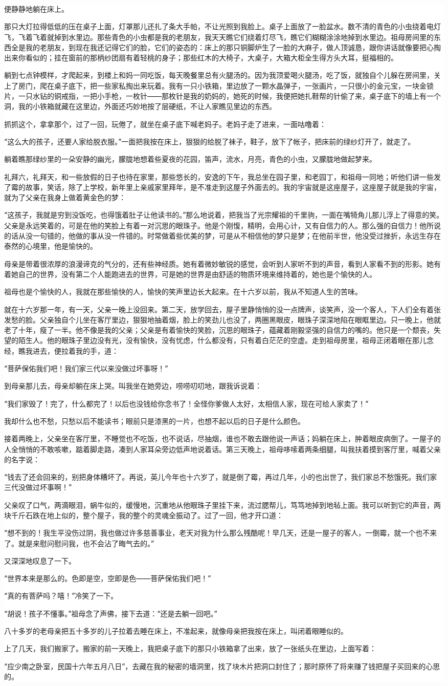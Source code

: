    便静静地躺在床上。 

   那只大灯拉得低低的压在桌子上面，灯罩那儿还扎了条大手帕，不让光照到我脸上。桌子上面放了一脸盆水。数不清的青色的小虫绕着电灯飞，飞着飞着就掉到水里边。那些青色的小虫都是我的老朋友，我天天瞧它们绕着灯尽飞，瞧它们糊糊涂涂地掉到水里边。祖母房间里的东西全是我的老朋友，到现在我还记得它们的脸，它们的姿态的：床上的那只铜脚炉生了一脸的大麻子，做人顶诚恳，跟你讲话就像要把心掏出来你看似的；挂在窗前的那柄纱团扇有着轻桃的身子；那些红木的大椅子，大桌子，大箱大柜全生得方头大耳，挺福相的。 

   躺到七点钟模样，才爬起来，到楼上和妈一同吃饭，每天晚餐里总有火腿汤的。因为我顶爱喝火腿汤，吃了饭，就独自个儿躲在房间里，关上了房门，爬在桌子底下，把一些家私掏出来玩着。我有一只小铁箱，里边放了一颗水晶弹子，一张画片，一只很小的金元宝，一块金锁片，一只水钻的铜戒指，一把小手枪，一枚针——那枚针是我的奶妈的，她死的时候，我便把她扎鞋帮的针偷了来，桌子底下的墙上有一个洞，我的小铁箱就藏在这里边，外面还巧妙地按了层硬纸，不让人家瞧见里边的东西。 

   抓抓这个，拿拿那个，过了一回，玩倦了，就坐在桌子底下喊老妈子。老妈子走了进来，一面咕噜着： 

   “这么大的孩子，还要人家给脱衣服。”一面把我按在床上，狠狠的给脱了袜子，鞋子，放下了帐子，把床前的绿纱灯开了，就走了。 

   躺着瞧那绿纱里的一朵安静的幽光，朦胧地想着些夏夜的花园，笛声，流水，月亮，青色的小虫，又朦胧地做起梦来。 

   礼拜六，礼拜天，和一些放假的日子也待在家里，那些悠长的，安逸的下午，我总坐在园子里，和老园丁，和祖母一同地；听他们讲一些发了霉的故事，笑话，除了上学校，新年里上亲戚家里拜年，是不准走到这屋子外面去的。我的宇宙就是这座屋子，这座屋子就是我的宇宙，就为了父亲在我身上做着黄金色的梦： 

   “这孩子，我就是穷到没饭吃，也得饿着肚子让他读书的。”那么地说着，把我当了光宗耀祖的千里驹，一面在嘴犄角儿那儿浮上了得意的笑。父亲是永远笑着的，可是在他的笑脸上有着一对沉思的眼珠子。他是个刚愎，精明，会用心计，又有自信力的人。那么强的自信力！他所说的话从没一句错的，他做的事从没一件错的。时常做着些优美的梦，可是从不相信他的梦只是梦；在他前半世，他没受过挫折，永远生存在泰然的心境里，他是愉快的。 

   母亲是带着很浓厚的浪漫谛克的气分的，还有些神经质。她有着微妙敏锐的感觉，会听到人家听不到的声音，看到人家看不到的形影。她有着她自己的世界，没有第二个人能跑进去的世界，可是她的世界是由舒适的物质环境来维持着的，她也是个愉快的人。 

   祖母也是个愉快的人，我就在那些愉快的人，愉快的笑声里边长大起来。在十六岁以前，我从不知道人生的苦味。 

   就在十六岁那一年，有一天，父亲一晚上没回来。第二天，放学回去，屋子里静悄悄的没一点牌声，谈笑声，没一个客人，下人们全有着张发愁的脸。父亲独自个儿坐在客厅里边，狠狠地抽着烟，脸上的笑劲儿也没了，两圈黑眼皮，眼珠子深深地陷在眼眶里边。只一晚上，他就老了十年，瘦了一半。他不像是我的父亲；父亲是有着愉快的笑脸，沉思的眼珠子，蕴藏着刚毅坚强的自信力的嘴的。他只是一个颓丧，失望的陌生人。他的眼珠子里边没有光，没有愉快，没有忧虑，什么都没有，只有着白茫茫的空虚。走到祖母房里，祖母正闭着眼在那儿念经，瞧我进去，便拉着我的手，道： 

   “菩萨保佑我们吧！我们家三代以来没做过坏事呀！” 

   到母亲那儿去，母亲却躺在床上哭。叫我坐在她旁边，唠唠叨叨地，跟我诉说着： 

   “我们家毁了！完了，什么都完了！以后也没钱给你念书了！全怪你爹做人太好，太相信人家，现在可给人家卖了！” 

   我却什么也不愁，只愁以后不能读书；眼前只是漆黑的一片，也想不起以后的日子是什么颜色。 

   接着两晚上，父亲坐在客厅里，不睡觉也不吃饭，也不说话，尽抽烟，谁也不敢去跟他说一声话；妈躺在床上，肿着眼皮病倒了。一屋子的人全悄悄的不敢咳嗽，踮着脚走路，凑到人家耳朵旁边低声地说着话。第三天晚上，祖母哆嗦着两条细腿，叫我扶着摸到客厅里，喊着父亲的名字说： 

   “钱去了还会回来的，别把身体糟坏了。再说，英儿今年也十六岁了，就是倒了霉，再过几年，小的也出世了，我们家总不愁饿死。我们家三代没做过坏事啊！” 

   父亲叹了口气，两滴眼泪，蜗牛似的，缓慢地，沉重地从他眼珠子里挂下来，流过腮帮儿，笃笃地掉到地毡上面。我可以听到它的声音，两块千斤石跌在地上似的，整个屋子，我的整个的灵魂全振动了。过了一回，他才开口道： 

   “想不到的！我生平没伤过阴，我也做过许多慈善事业，老天对我为什么那么残酷呢！早几天，还是一屋子的客人，一倒霉，就一个也不来了。就是来慰问慰问我，也不会沾了晦气去的。” 

   又深深地叹息了一下。 

   “世界本来是那么的。色即是空，空即是色——菩萨保佑我们吧！” 

   “真的有菩萨吗？嘻！”冷笑了一下。 

   “胡说！孩子不懂事。”祖母念了声佛，接下去道：“还是去躺一回吧。” 

   八十多岁的老母亲把五十多岁的儿子拉着去睡在床上，不准起来，就像母亲把我按在床上，叫闭着眼睡似的。 

   上了几天，我们搬家了。搬家的前一天晚上，我把桌子底下的那只小铁箱拿了出来，放了一张纸头在里边，上面写着： 

   “应少南之卧室，民国十六年五月八日”，去藏在我的秘密的墙洞里，找了块木片把洞口封住了；那时原怀了将来赚了钱把屋子买回来的心思的。 
